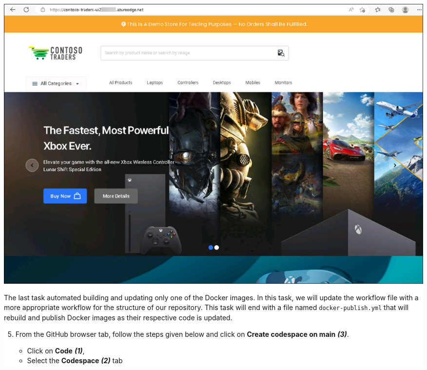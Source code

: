    ![](../media/2dgn162.png) 
    
   The last task automated building and updating only one of the Docker images. In this task, we will update the workflow file with a more appropriate workflow for the structure of our repository. This task will end with    a file named `docker-publish.yml` that will rebuild and publish Docker images as their respective code is updated.

5. From the GitHub browser tab, follow the steps given below and click on **Create codespace on main** ***(3)***.

   - Click on **Code** ***(1)***, 
   - Select the **Codespace** ***(2)*** tab
